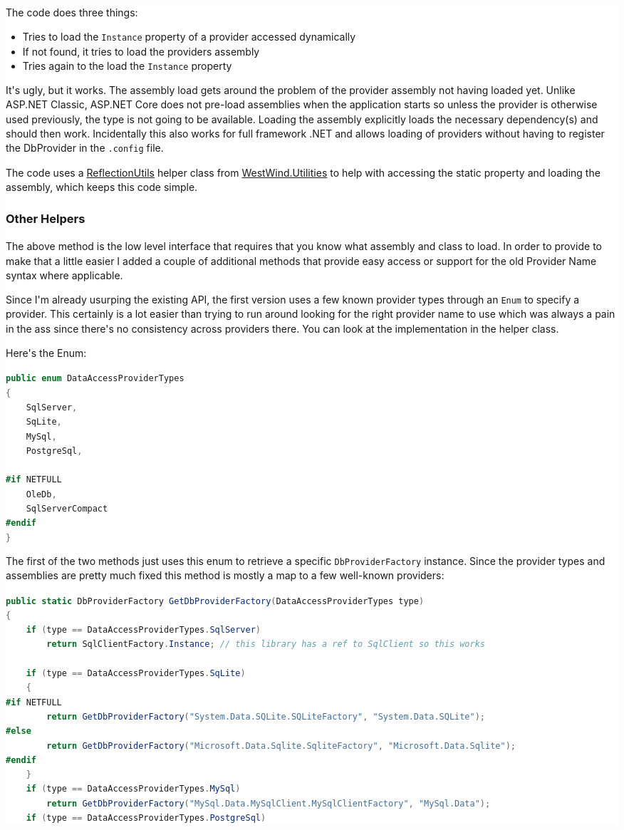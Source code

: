 The code does three things:

* Tries to load the `Instance` property of a provider accessed dynamically
* If not found, it tries to load the providers assembly
* Tries again to the load the `Instance` property

It's ugly, but it works. The assembly load gets around the problem of the provider assembly not having loaded yet. Unlike ASP.NET Classic, ASP.NET Core does not pre-load assemblies when the application starts so unless the provider is otherwise used previously, the type is not going to be available. Loading the assembly explicitly loads the necessary dependency(s) and should then work. Incidentally this also works for full framework .NET and allows loading of providers without having to register the DbProvider in the `.config` file.

The code uses a [ReflectionUtils](https://github.com/RickStrahl/Westwind.Utilities/blob/master/Westwind.Utilities/Utilities/ReflectionUtils.cs) helper class from [WestWind.Utilities](https://github.com/RickStrahl/Westwind.Utilities) to help with accessing the static property and loading the assembly, which keeps this code simple.

### Other Helpers
The above method is the low level interface that requires that you know what assembly and class to load. In order to provide to make that a little easier I added a couple of additional methods that provide easy access or support for the old Provider Name syntax where applicable.

Since I'm already usurping the existing API, the first version uses a few known provider types through  an `Enum` to specify a provider. This certainly is a lot easier than trying to run around looking for the right provider name to use which was always a pain in the ass since there's no consistency across providers there. You can look at the implementation in the helper class.

Here's the Enum:

```cs
public enum DataAccessProviderTypes
{
    SqlServer,
    SqLite,
    MySql,
    PostgreSql,
    
#if NETFULL    
    OleDb,
    SqlServerCompact
#endif    
}
```

The first of the two methods just uses this enum to retrieve a specific `DbProviderFactory` instance. Since the provider types and assemblies are pretty much fixed this method is mostly a map to a few well-known providers:

```cs
public static DbProviderFactory GetDbProviderFactory(DataAccessProviderTypes type)
{
    if (type == DataAccessProviderTypes.SqlServer)
        return SqlClientFactory.Instance; // this library has a ref to SqlClient so this works

    if (type == DataAccessProviderTypes.SqLite)
    {
#if NETFULL
        return GetDbProviderFactory("System.Data.SQLite.SQLiteFactory", "System.Data.SQLite");
#else
        return GetDbProviderFactory("Microsoft.Data.Sqlite.SqliteFactory", "Microsoft.Data.Sqlite");
#endif
    }
    if (type == DataAccessProviderTypes.MySql)
        return GetDbProviderFactory("MySql.Data.MySqlClient.MySqlClientFactory", "MySql.Data");
    if (type == DataAccessProviderTypes.PostgreSql)
```